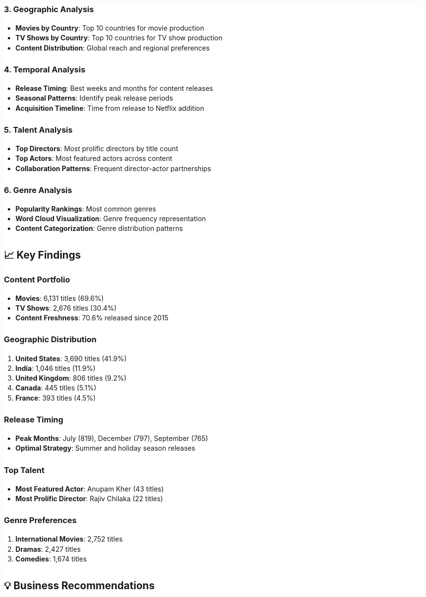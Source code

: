 ### 3. Geographic Analysis
- **Movies by Country**: Top 10 countries for movie production
- **TV Shows by Country**: Top 10 countries for TV show production
- **Content Distribution**: Global reach and regional preferences

### 4. Temporal Analysis
- **Release Timing**: Best weeks and months for content releases
- **Seasonal Patterns**: Identify peak release periods
- **Acquisition Timeline**: Time from release to Netflix addition

### 5. Talent Analysis
- **Top Directors**: Most prolific directors by title count
- **Top Actors**: Most featured actors across content
- **Collaboration Patterns**: Frequent director-actor partnerships

### 6. Genre Analysis
- **Popularity Rankings**: Most common genres
- **Word Cloud Visualization**: Genre frequency representation
- **Content Categorization**: Genre distribution patterns

## 📈 Key Findings

### Content Portfolio
- **Movies**: 6,131 titles (69.6%)
- **TV Shows**: 2,676 titles (30.4%)
- **Content Freshness**: 70.6% released since 2015

### Geographic Distribution
1. **United States**: 3,690 titles (41.9%)
2. **India**: 1,046 titles (11.9%)
3. **United Kingdom**: 806 titles (9.2%)
4. **Canada**: 445 titles (5.1%)
5. **France**: 393 titles (4.5%)

### Release Timing
- **Peak Months**: July (819), December (797), September (765)
- **Optimal Strategy**: Summer and holiday season releases

### Top Talent
- **Most Featured Actor**: Anupam Kher (43 titles)
- **Most Prolific Director**: Rajiv Chilaka (22 titles)

### Genre Preferences
1. **International Movies**: 2,752 titles
2. **Dramas**: 2,427 titles
3. **Comedies**: 1,674 titles

## 💡 Business Recommendations
